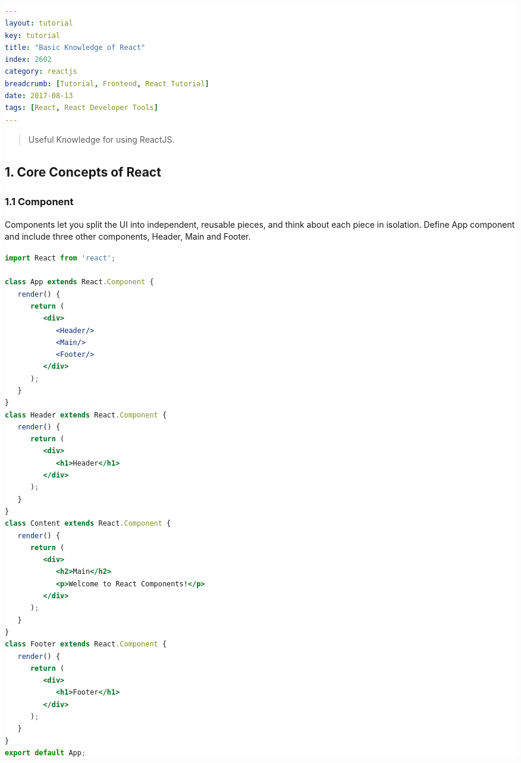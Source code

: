 ```yaml
---
layout: tutorial
key: tutorial
title: "Basic Knowledge of React"
index: 2602
category: reactjs
breadcrumb: [Tutorial, Frontend, React Tutorial]
date: 2017-08-13
tags: [React, React Developer Tools]
---
```


> Useful Knowledge for using ReactJS.

## 1. Core Concepts of React
### 1.1 Component
Components let you split the UI into independent, reusable pieces, and think about each piece in isolation. Define App component and include three other components, Header, Main and Footer.
```jsx
import React from 'react';

class App extends React.Component {
   render() {
      return (
         <div>
            <Header/>
            <Main/>
            <Footer/>
         </div>
      );
   }
}
class Header extends React.Component {
   render() {
      return (
         <div>
            <h1>Header</h1>
         </div>
      );
   }
}
class Content extends React.Component {
   render() {
      return (
         <div>
            <h2>Main</h2>
            <p>Welcome to React Components!</p>
         </div>
      );
   }
}
class Footer extends React.Component {
   render() {
      return (
         <div>
            <h1>Footer</h1>
         </div>
      );
   }
}
export default App;
```